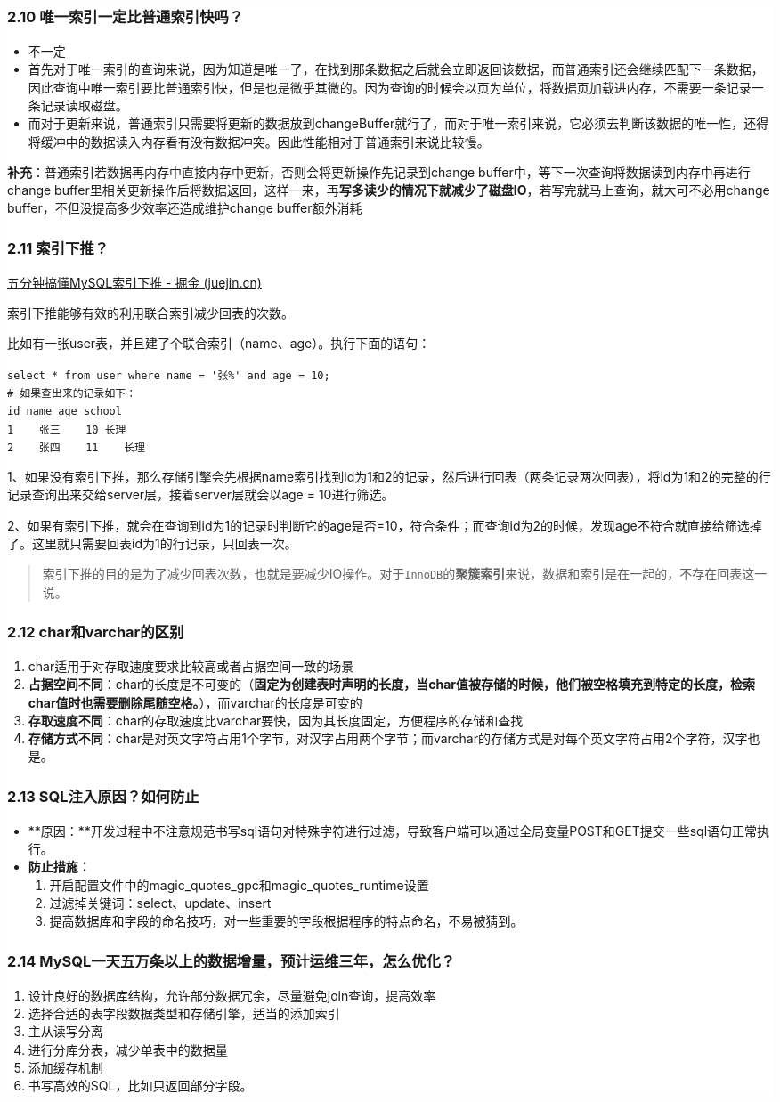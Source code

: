 ### 2.10 唯一索引一定比普通索引快吗？

- 不一定
- 首先对于唯一索引的查询来说，因为知道是唯一了，在找到那条数据之后就会立即返回该数据，而普通索引还会继续匹配下一条数据，因此查询中唯一索引要比普通索引快，但是也是微乎其微的。因为查询的时候会以页为单位，将数据页加载进内存，不需要一条记录一条记录读取磁盘。
- 而对于更新来说，普通索引只需要将更新的数据放到changeBuffer就行了，而对于唯一索引来说，它必须去判断该数据的唯一性，还得将缓冲中的数据读入内存看有没有数据冲突。因此性能相对于普通索引来说比较慢。

**补充**：普通索引若数据再内存中直接内存中更新，否则会将更新操作先记录到change buffer中，等下一次查询将数据读到内存中再进行change buffer里相关更新操作后将数据返回，这样一来，再**写多读少的情况下就减少了磁盘IO**，若写完就马上查询，就大可不必用change buffer，不但没提高多少效率还造成维护change buffer额外消耗

### 2.11 索引下推？

[五分钟搞懂MySQL索引下推 - 掘金 (juejin.cn)](https://juejin.cn/post/7005794550862053412)

索引下推能够有效的利用联合索引减少回表的次数。

比如有一张user表，并且建了个联合索引（name、age）。执行下面的语句：

```mysql
select * from user where name = '张%' and age = 10;
# 如果查出来的记录如下：
id name age school
1    张三    10 长理
2    张四    11    长理
```

1、如果没有索引下推，那么存储引擎会先根据name索引找到id为1和2的记录，然后进行回表（两条记录两次回表），将id为1和2的完整的行记录查询出来交给server层，接着server层就会以age = 10进行筛选。

2、如果有索引下推，就会在查询到id为1的记录时判断它的age是否=10，符合条件；而查询id为2的时候，发现age不符合就直接给筛选掉了。这里就只需要回表id为1的行记录，只回表一次。

> 索引下推的目的是为了减少回表次数，也就是要减少IO操作。对于`InnoDB`的**聚簇索引**来说，数据和索引是在一起的，不存在回表这一说。

### 2.12 char和varchar的区别

1. char适用于对存取速度要求比较高或者占据空间一致的场景
2. **占据空间不同**：char的长度是不可变的（**固定为创建表时声明的长度，当char值被存储的时候，他们被空格填充到特定的长度，检索char值时也需要删除尾随空格。**），而varchar的长度是可变的
3. **存取速度不同**：char的存取速度比varchar要快，因为其长度固定，方便程序的存储和查找
4. **存储方式不同**：char是对英文字符占用1个字节，对汉字占用两个字节；而varchar的存储方式是对每个英文字符占用2个字符，汉字也是。

### 2.13 SQL注入原因？如何防止

- **原因：**开发过程中不注意规范书写sql语句对特殊字符进行过滤，导致客户端可以通过全局变量POST和GET提交一些sql语句正常执行。
- **防止措施：**
  1. 开启配置文件中的magic_quotes_gpc和magic_quotes_runtime设置
  2. 过滤掉关键词：select、update、insert
  3. 提高数据库和字段的命名技巧，对一些重要的字段根据程序的特点命名，不易被猜到。

### 2.14 MySQL一天五万条以上的数据增量，预计运维三年，怎么优化？

1. 设计良好的数据库结构，允许部分数据冗余，尽量避免join查询，提高效率
2. 选择合适的表字段数据类型和存储引擎，适当的添加索引
3. 主从读写分离
4. 进行分库分表，减少单表中的数据量
5. 添加缓存机制
6. 书写高效的SQL，比如只返回部分字段。
